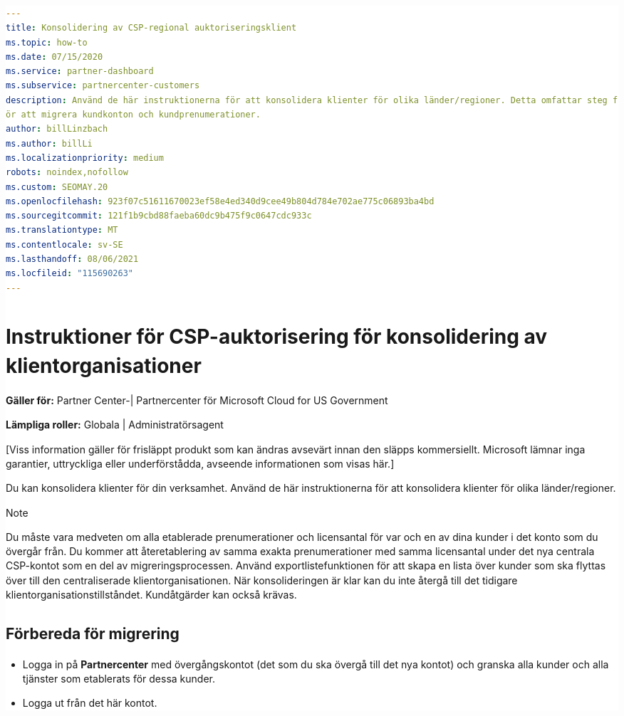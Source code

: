 ```yaml
---
title: Konsolidering av CSP-regional auktoriseringsklient
ms.topic: how-to
ms.date: 07/15/2020
ms.service: partner-dashboard
ms.subservice: partnercenter-customers
description: Använd de här instruktionerna för att konsolidera klienter för olika länder/regioner. Detta omfattar steg för att migrera kundkonton och kundprenumerationer.
author: billLinzbach
ms.author: billLi
ms.localizationpriority: medium
robots: noindex,nofollow
ms.custom: SEOMAY.20
ms.openlocfilehash: 923f07c51611670023ef58e4ed340d9cee49b804d784e702ae775c06893ba4bd
ms.sourcegitcommit: 121f1b9cbd88faeba60dc9b475f9c0647cdc933c
ms.translationtype: MT
ms.contentlocale: sv-SE
ms.lasthandoff: 08/06/2021
ms.locfileid: "115690263"
---
```

# <a name="instructions-for-csp-regional-authorization-tenant-consolidation"></a>Instruktioner för CSP-auktorisering för konsolidering av klientorganisationer

**Gäller för:** Partner Center-| Partnercenter för Microsoft Cloud for US Government

**Lämpliga roller:** Globala | Administratörsagent

\[Viss information gäller för frisläppt produkt som kan ändras avsevärt innan den släpps kommersiellt. Microsoft lämnar inga garantier, uttryckliga eller underförstådda, avseende informationen som visas här.\]

Du kan konsolidera klienter för din verksamhet. Använd de här instruktionerna för att konsolidera klienter för olika länder/regioner.

>[!NOTE]  
>Du måste vara medveten om alla etablerade prenumerationer och licensantal för var och en av dina kunder i det konto som du övergår från. Du kommer att återetablering av samma exakta prenumerationer med samma licensantal under det nya centrala CSP-kontot som en del av migreringsprocessen. Använd exportlistefunktionen för att skapa en lista över kunder som ska flyttas över till den centraliserade klientorganisationen.  När konsolideringen är klar kan du inte återgå till det tidigare klientorganisationstillståndet. Kundåtgärder kan också krävas.

## <a name="prepare-for-migration"></a>Förbereda för migrering

- Logga in på **Partnercenter** med övergångskontot (det som du ska övergå till det nya kontot) och granska alla kunder och alla tjänster som etablerats för dessa kunder. 

- Logga ut från det här kontot.

